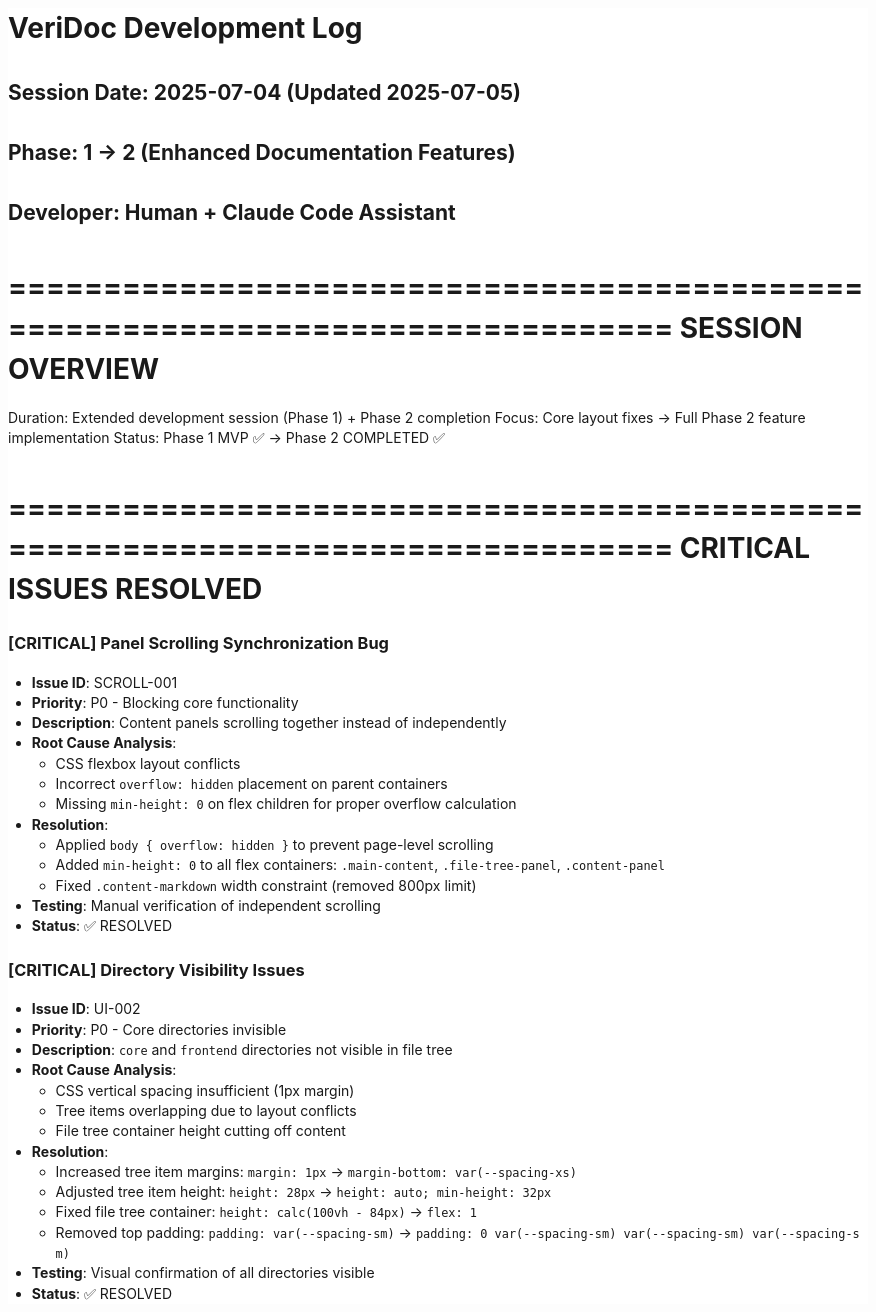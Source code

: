# VeriDoc Development Log
## Session Date: 2025-07-04 (Updated 2025-07-05)
## Phase: 1 → 2 (Enhanced Documentation Features)
## Developer: Human + Claude Code Assistant

================================================================================
SESSION OVERVIEW
================================================================================
Duration: Extended development session (Phase 1) + Phase 2 completion
Focus: Core layout fixes → Full Phase 2 feature implementation
Status: Phase 1 MVP ✅ → Phase 2 COMPLETED ✅

================================================================================
CRITICAL ISSUES RESOLVED
================================================================================

### [CRITICAL] Panel Scrolling Synchronization Bug
- **Issue ID**: SCROLL-001
- **Priority**: P0 - Blocking core functionality
- **Description**: Content panels scrolling together instead of independently
- **Root Cause Analysis**:
  * CSS flexbox layout conflicts
  * Incorrect `overflow: hidden` placement on parent containers
  * Missing `min-height: 0` on flex children for proper overflow calculation
- **Resolution**:
  * Applied `body { overflow: hidden }` to prevent page-level scrolling
  * Added `min-height: 0` to all flex containers: `.main-content`, `.file-tree-panel`, `.content-panel`
  * Fixed `.content-markdown` width constraint (removed 800px limit)
- **Testing**: Manual verification of independent scrolling
- **Status**: ✅ RESOLVED

### [CRITICAL] Directory Visibility Issues  
- **Issue ID**: UI-002
- **Priority**: P0 - Core directories invisible
- **Description**: `core` and `frontend` directories not visible in file tree
- **Root Cause Analysis**:
  * CSS vertical spacing insufficient (1px margin)
  * Tree items overlapping due to layout conflicts
  * File tree container height cutting off content
- **Resolution**:
  * Increased tree item margins: `margin: 1px` → `margin-bottom: var(--spacing-xs)`
  * Adjusted tree item height: `height: 28px` → `height: auto; min-height: 32px`
  * Fixed file tree container: `height: calc(100vh - 84px)` → `flex: 1`
  * Removed top padding: `padding: var(--spacing-sm)` → `padding: 0 var(--spacing-sm) var(--spacing-sm) var(--spacing-sm)`
- **Testing**: Visual confirmation of all directories visible
- **Status**: ✅ RESOLVED
